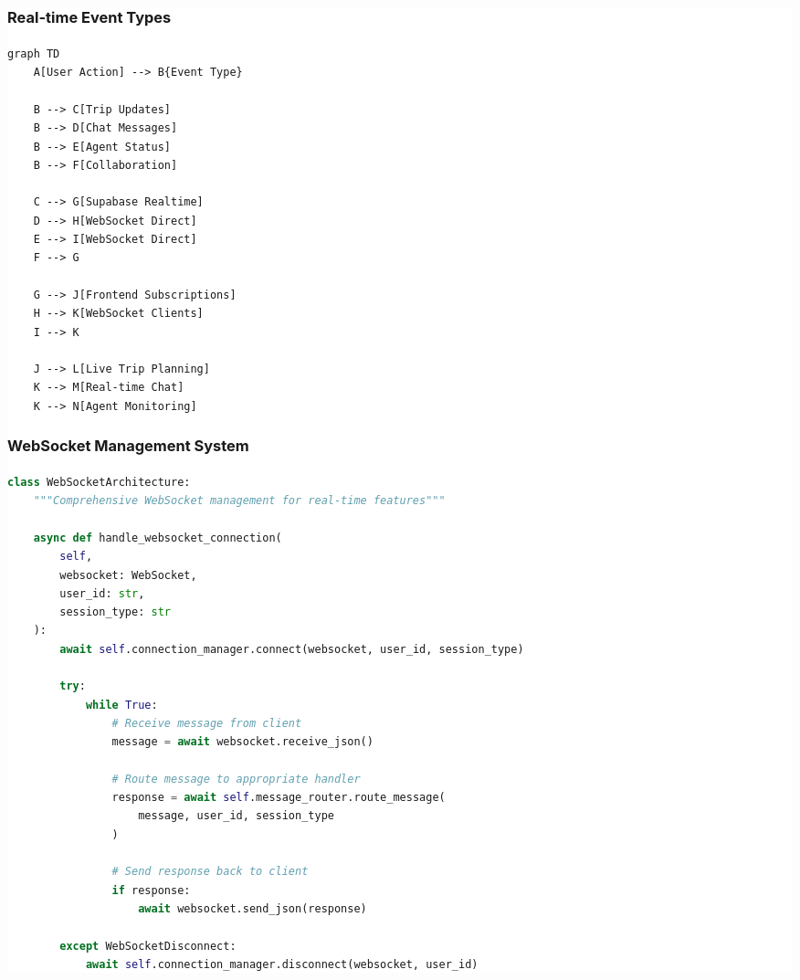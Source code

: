 ### Real-time Event Types

```mermaid
graph TD
    A[User Action] --> B{Event Type}
    
    B --> C[Trip Updates]
    B --> D[Chat Messages]
    B --> E[Agent Status]
    B --> F[Collaboration]
    
    C --> G[Supabase Realtime]
    D --> H[WebSocket Direct]
    E --> I[WebSocket Direct]
    F --> G
    
    G --> J[Frontend Subscriptions]
    H --> K[WebSocket Clients]
    I --> K
    
    J --> L[Live Trip Planning]
    K --> M[Real-time Chat]
    K --> N[Agent Monitoring]
```

### WebSocket Management System

```python
class WebSocketArchitecture:
    """Comprehensive WebSocket management for real-time features"""
    
    async def handle_websocket_connection(
        self,
        websocket: WebSocket,
        user_id: str,
        session_type: str
    ):
        await self.connection_manager.connect(websocket, user_id, session_type)
        
        try:
            while True:
                # Receive message from client
                message = await websocket.receive_json()
                
                # Route message to appropriate handler
                response = await self.message_router.route_message(
                    message, user_id, session_type
                )
                
                # Send response back to client
                if response:
                    await websocket.send_json(response)
                    
        except WebSocketDisconnect:
            await self.connection_manager.disconnect(websocket, user_id)
```

